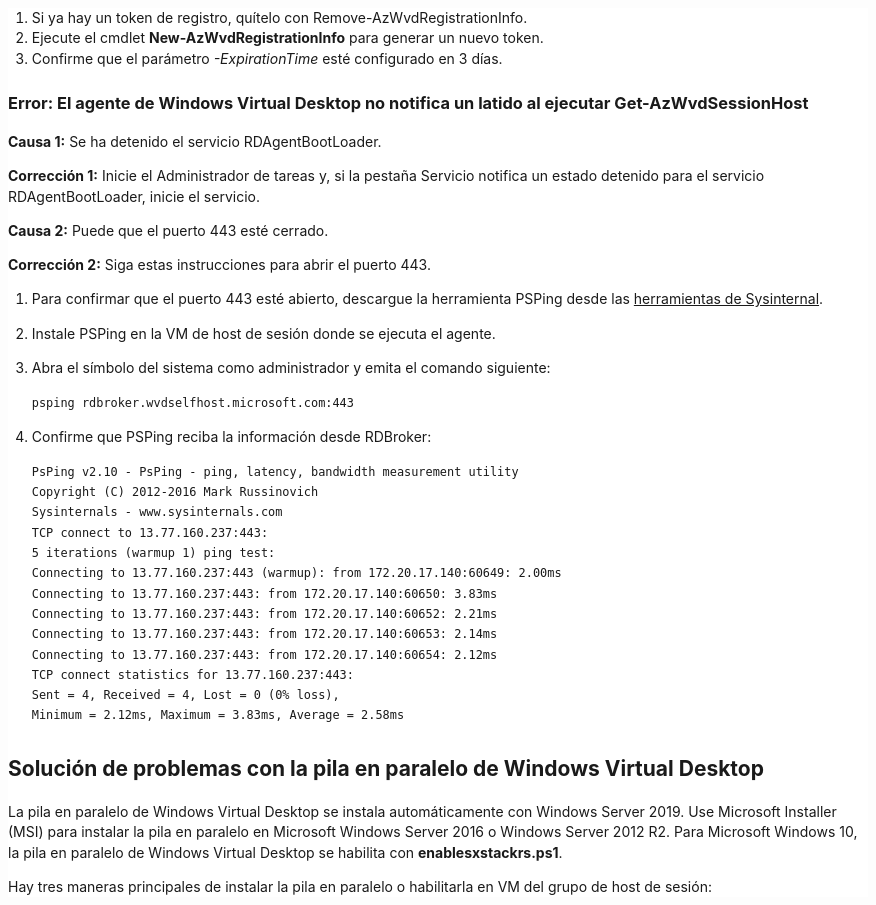 1. Si ya hay un token de registro, quítelo con Remove-AzWvdRegistrationInfo.
2. Ejecute el cmdlet **New-AzWvdRegistrationInfo** para generar un nuevo token.
3. Confirme que el parámetro *-ExpirationTime* esté configurado en 3 días.

### <a name="error-windows-virtual-desktop-agent-isnt-reporting-a-heartbeat-when-running-get-azwvdsessionhost"></a>Error: El agente de Windows Virtual Desktop no notifica un latido al ejecutar Get-AzWvdSessionHost

**Causa 1:** Se ha detenido el servicio RDAgentBootLoader.

**Corrección 1:** Inicie el Administrador de tareas y, si la pestaña Servicio notifica un estado detenido para el servicio RDAgentBootLoader, inicie el servicio.

**Causa 2:** Puede que el puerto 443 esté cerrado.

**Corrección 2:** Siga estas instrucciones para abrir el puerto 443.

1. Para confirmar que el puerto 443 esté abierto, descargue la herramienta PSPing desde las [herramientas de Sysinternal](/sysinternals/downloads/psping/).
2. Instale PSPing en la VM de host de sesión donde se ejecuta el agente.
3. Abra el símbolo del sistema como administrador y emita el comando siguiente:

    ```cmd
    psping rdbroker.wvdselfhost.microsoft.com:443
    ```

4. Confirme que PSPing reciba la información desde RDBroker:

    ```
    PsPing v2.10 - PsPing - ping, latency, bandwidth measurement utility
    Copyright (C) 2012-2016 Mark Russinovich
    Sysinternals - www.sysinternals.com
    TCP connect to 13.77.160.237:443:
    5 iterations (warmup 1) ping test:
    Connecting to 13.77.160.237:443 (warmup): from 172.20.17.140:60649: 2.00ms
    Connecting to 13.77.160.237:443: from 172.20.17.140:60650: 3.83ms
    Connecting to 13.77.160.237:443: from 172.20.17.140:60652: 2.21ms
    Connecting to 13.77.160.237:443: from 172.20.17.140:60653: 2.14ms
    Connecting to 13.77.160.237:443: from 172.20.17.140:60654: 2.12ms
    TCP connect statistics for 13.77.160.237:443:
    Sent = 4, Received = 4, Lost = 0 (0% loss),
    Minimum = 2.12ms, Maximum = 3.83ms, Average = 2.58ms
    ```

## <a name="troubleshooting-issues-with-the-windows-virtual-desktop-side-by-side-stack"></a>Solución de problemas con la pila en paralelo de Windows Virtual Desktop

La pila en paralelo de Windows Virtual Desktop se instala automáticamente con Windows Server 2019. Use Microsoft Installer (MSI) para instalar la pila en paralelo en Microsoft Windows Server 2016 o Windows Server 2012 R2. Para Microsoft Windows 10, la pila en paralelo de Windows Virtual Desktop se habilita con **enablesxstackrs.ps1**.

Hay tres maneras principales de instalar la pila en paralelo o habilitarla en VM del grupo de host de sesión:
